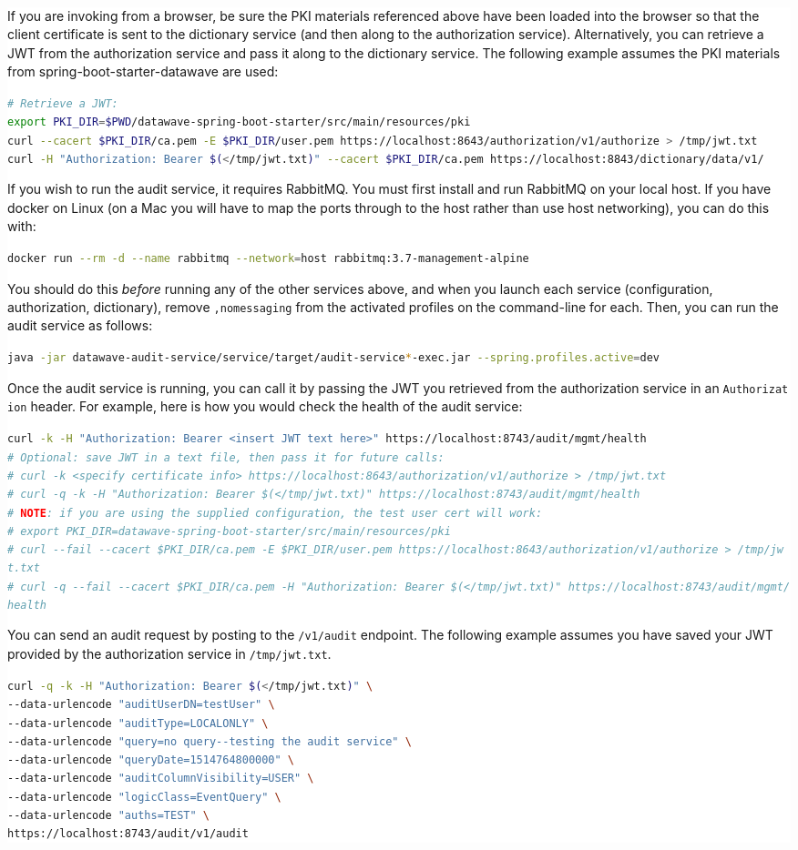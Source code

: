 If you are invoking from a browser, be sure the PKI materials referenced above have
been loaded into the browser so that the client certificate is sent to the dictionary
service (and then along to the authorization service). Alternatively, you can retrieve
a JWT from the authorization service and pass it along to the dictionary service. The
following example assumes the PKI materials from spring-boot-starter-datawave are used:

```bash
# Retrieve a JWT:
export PKI_DIR=$PWD/datawave-spring-boot-starter/src/main/resources/pki
curl --cacert $PKI_DIR/ca.pem -E $PKI_DIR/user.pem https://localhost:8643/authorization/v1/authorize > /tmp/jwt.txt
curl -H "Authorization: Bearer $(</tmp/jwt.txt)" --cacert $PKI_DIR/ca.pem https://localhost:8843/dictionary/data/v1/
```

If you wish to run the audit service, it requires RabbitMQ. You must first
install and run RabbitMQ on your local host. If you have docker on Linux (on
a Mac you will have to map the ports through to the host rather than use host
networking), you can do this with:

```bash
docker run --rm -d --name rabbitmq --network=host rabbitmq:3.7-management-alpine
```

You should do this _before_ running any of the other services above, and when 
you launch each service (configuration, authorization, dictionary), remove 
`,nomessaging` from the activated profiles on the command-line for each. Then, you
can run the audit service as follows:

```bash
java -jar datawave-audit-service/service/target/audit-service*-exec.jar --spring.profiles.active=dev
```

Once the audit service is running, you can call it by passing the JWT you 
retrieved from the authorization service in an `Authorization` header. For example,
here is how you would check the health of the audit service:

```bash
curl -k -H "Authorization: Bearer <insert JWT text here>" https://localhost:8743/audit/mgmt/health
# Optional: save JWT in a text file, then pass it for future calls:
# curl -k <specify certificate info> https://localhost:8643/authorization/v1/authorize > /tmp/jwt.txt
# curl -q -k -H "Authorization: Bearer $(</tmp/jwt.txt)" https://localhost:8743/audit/mgmt/health
# NOTE: if you are using the supplied configuration, the test user cert will work:
# export PKI_DIR=datawave-spring-boot-starter/src/main/resources/pki
# curl --fail --cacert $PKI_DIR/ca.pem -E $PKI_DIR/user.pem https://localhost:8643/authorization/v1/authorize > /tmp/jwt.txt
# curl -q --fail --cacert $PKI_DIR/ca.pem -H "Authorization: Bearer $(</tmp/jwt.txt)" https://localhost:8743/audit/mgmt/health
```

You can send an audit request by posting to the `/v1/audit` endpoint. The following
example assumes you have saved your JWT provided by the authorization service in
`/tmp/jwt.txt`.

```bash
curl -q -k -H "Authorization: Bearer $(</tmp/jwt.txt)" \
--data-urlencode "auditUserDN=testUser" \
--data-urlencode "auditType=LOCALONLY" \
--data-urlencode "query=no query--testing the audit service" \
--data-urlencode "queryDate=1514764800000" \
--data-urlencode "auditColumnVisibility=USER" \
--data-urlencode "logicClass=EventQuery" \
--data-urlencode "auths=TEST" \
https://localhost:8743/audit/v1/audit
```
